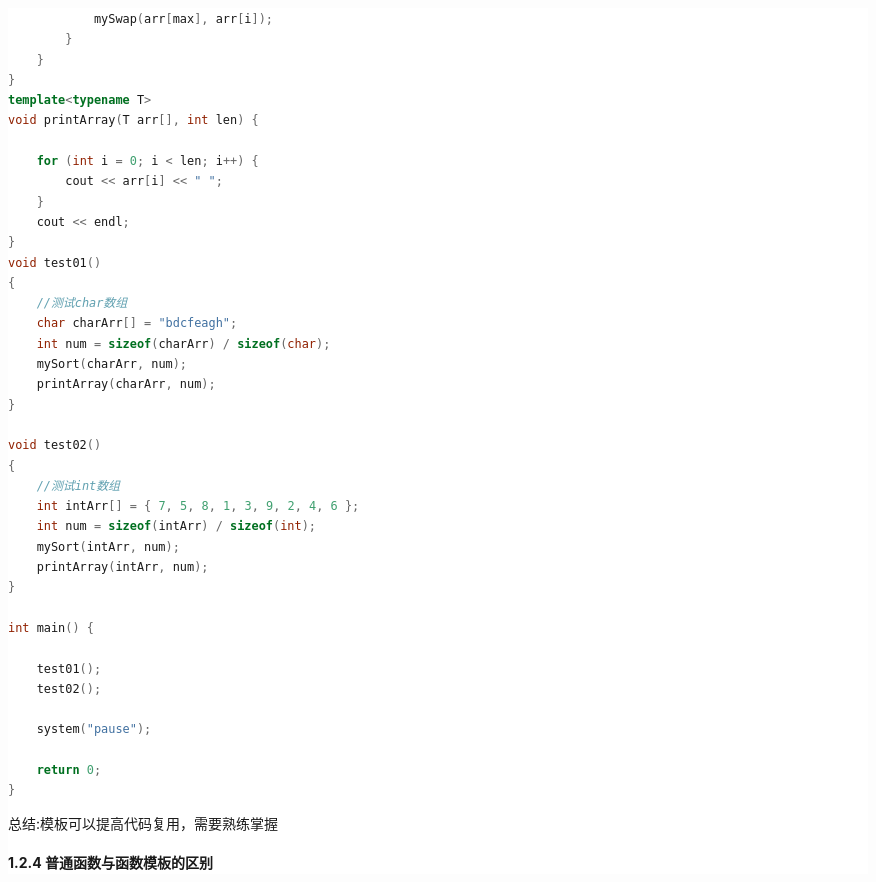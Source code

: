 ```C++
            mySwap(arr[max], arr[i]);
        }
    }
}
template<typename T>
void printArray(T arr[], int len) {

    for (int i = 0; i < len; i++) {
        cout << arr[i] << " ";
    }
    cout << endl;
}
void test01()
{
    //测试char数组
    char charArr[] = "bdcfeagh";
    int num = sizeof(charArr) / sizeof(char);
    mySort(charArr, num);
    printArray(charArr, num);
}

void test02()
{
    //测试int数组
    int intArr[] = { 7, 5, 8, 1, 3, 9, 2, 4, 6 };
    int num = sizeof(intArr) / sizeof(int);
    mySort(intArr, num);
    printArray(intArr, num);
}

int main() {

    test01();
    test02();

    system("pause");

    return 0;
}
```

总结:模板可以提高代码复用，需要熟练掌握











#### 1.2.4 普通函数与函数模板的区别

